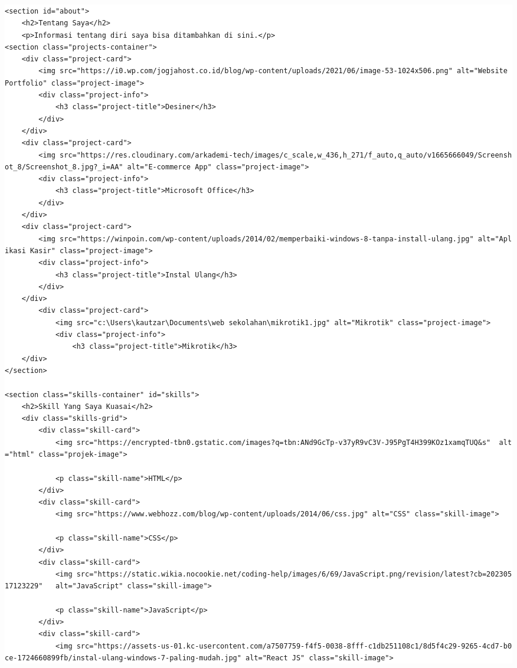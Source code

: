     <section id="about">
        <h2>Tentang Saya</h2>
        <p>Informasi tentang diri saya bisa ditambahkan di sini.</p>
    <section class="projects-container">
        <div class="project-card">
            <img src="https://i0.wp.com/jogjahost.co.id/blog/wp-content/uploads/2021/06/image-53-1024x506.png" alt="Website Portfolio" class="project-image">
            <div class="project-info">
                <h3 class="project-title">Desiner</h3>
            </div>
        </div>
        <div class="project-card">
            <img src="https://res.cloudinary.com/arkademi-tech/images/c_scale,w_436,h_271/f_auto,q_auto/v1665666049/Screenshot_8/Screenshot_8.jpg?_i=AA" alt="E-commerce App" class="project-image">
            <div class="project-info">
                <h3 class="project-title">Microsoft Office</h3>
            </div>
        </div>
        <div class="project-card">
            <img src="https://winpoin.com/wp-content/uploads/2014/02/memperbaiki-windows-8-tanpa-install-ulang.jpg" alt="Aplikasi Kasir" class="project-image">
            <div class="project-info">
                <h3 class="project-title">Instal Ulang</h3>
            </div>
        </div>
            <div class="project-card">
                <img src="c:\Users\kautzar\Documents\web sekolahan\mikrotik1.jpg" alt="Mikrotik" class="project-image">
                <div class="project-info">
                    <h3 class="project-title">Mikrotik</h3>
        </div>
    </section>

    <section class="skills-container" id="skills">
        <h2>Skill Yang Saya Kuasai</h2>
        <div class="skills-grid">
            <div class="skill-card">
                <img src="https://encrypted-tbn0.gstatic.com/images?q=tbn:ANd9GcTp-v37yR9vC3V-J95PgT4H399KOz1xamqTUQ&s"  alt="html" class="projek-image">

                <p class="skill-name">HTML</p>
            </div>
            <div class="skill-card">
                <img src="https://www.webhozz.com/blog/wp-content/uploads/2014/06/css.jpg" alt="CSS" class="skill-image">

                <p class="skill-name">CSS</p>
            </div>
            <div class="skill-card">
                <img src="https://static.wikia.nocookie.net/coding-help/images/6/69/JavaScript.png/revision/latest?cb=20230517123229"   alt="JavaScript" class="skill-image">

                <p class="skill-name">JavaScript</p>
            </div>
            <div class="skill-card">
                <img src="https://assets-us-01.kc-usercontent.com/a7507759-f4f5-0038-8fff-c1db251108c1/8d5f4c29-9265-4cd7-b0ce-1724660899fb/instal-ulang-windows-7-paling-mudah.jpg" alt="React JS" class="skill-image">
